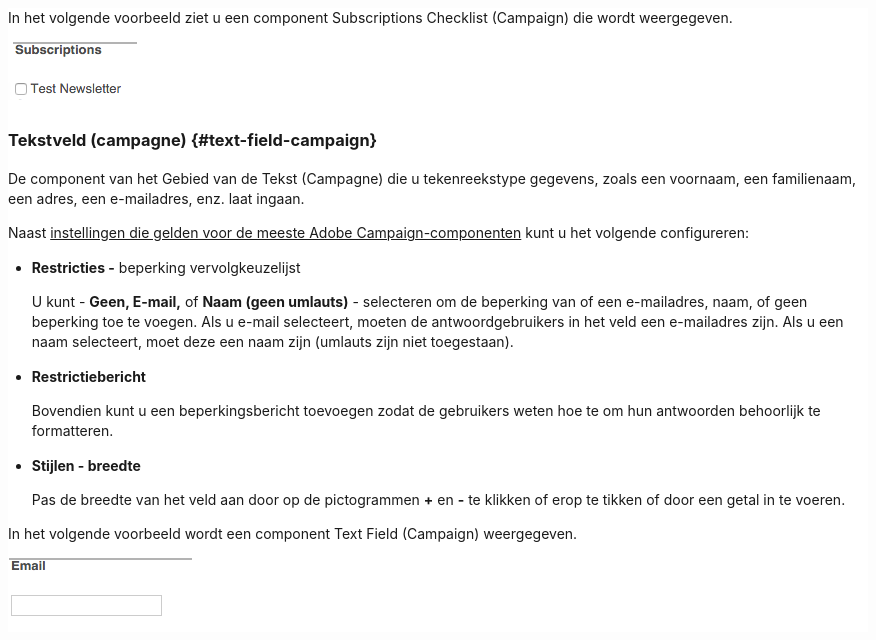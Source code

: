 In het volgende voorbeeld ziet u een component Subscriptions Checklist (Campaign) die wordt weergegeven.

![chlimage_1-129](assets/chlimage_1-129.png)

### Tekstveld (campagne) {#text-field-campaign}

De component van het Gebied van de Tekst (Campagne) die u tekenreekstype gegevens, zoals een voornaam, een familienaam, een adres, een e-mailadres, enz. laat ingaan.

Naast [instellingen die gelden voor de meeste Adobe Campaign-componenten](#settings-common-to-most-components) kunt u het volgende configureren:

* **Restricties -** beperking vervolgkeuzelijst

   U kunt - **Geen, E-mail,** of **Naam (geen umlauts)** - selecteren om de beperking van of een e-mailadres, naam, of geen beperking toe te voegen. Als u e-mail selecteert, moeten de antwoordgebruikers in het veld een e-mailadres zijn. Als u een naam selecteert, moet deze een naam zijn (umlauts zijn niet toegestaan).

* **Restrictiebericht**

   Bovendien kunt u een beperkingsbericht toevoegen zodat de gebruikers weten hoe te om hun antwoorden behoorlijk te formatteren.

* **Stijlen - breedte**

   Pas de breedte van het veld aan door op de pictogrammen **+** en **-** te klikken of erop te tikken of door een getal in te voeren.

In het volgende voorbeeld wordt een component Text Field (Campaign) weergegeven.

![chlimage_1-130](assets/chlimage_1-130.png)
